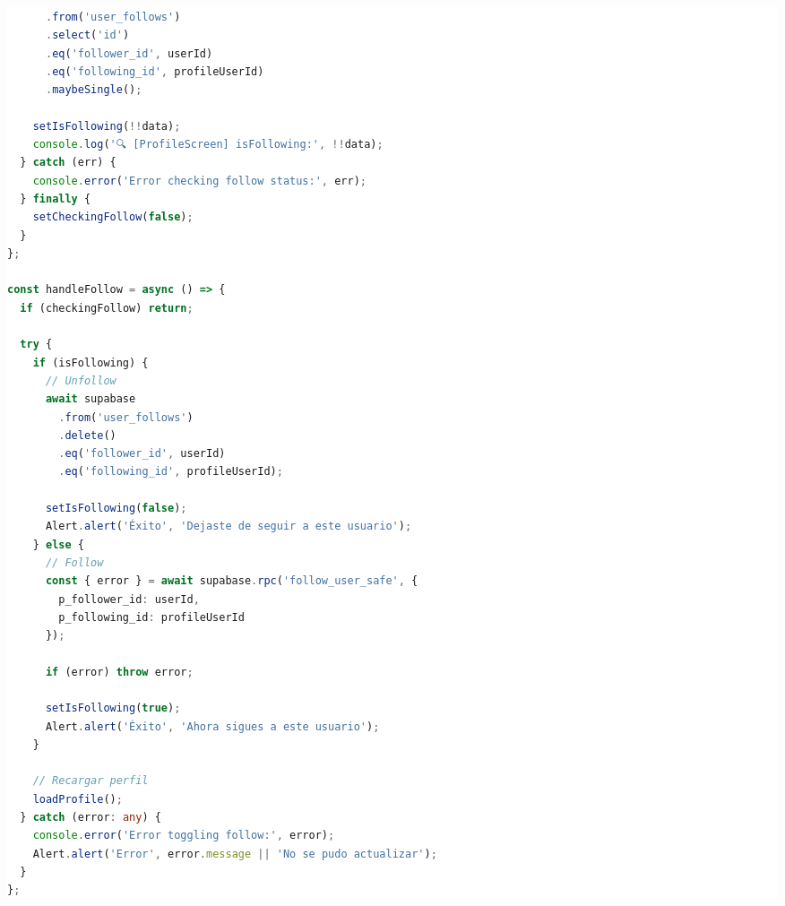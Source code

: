 ```typescript
      .from('user_follows')
      .select('id')
      .eq('follower_id', userId)
      .eq('following_id', profileUserId)
      .maybeSingle();
    
    setIsFollowing(!!data);
    console.log('🔍 [ProfileScreen] isFollowing:', !!data);
  } catch (err) {
    console.error('Error checking follow status:', err);
  } finally {
    setCheckingFollow(false);
  }
};

const handleFollow = async () => {
  if (checkingFollow) return;
  
  try {
    if (isFollowing) {
      // Unfollow
      await supabase
        .from('user_follows')
        .delete()
        .eq('follower_id', userId)
        .eq('following_id', profileUserId);
      
      setIsFollowing(false);
      Alert.alert('Éxito', 'Dejaste de seguir a este usuario');
    } else {
      // Follow
      const { error } = await supabase.rpc('follow_user_safe', {
        p_follower_id: userId,
        p_following_id: profileUserId
      });
      
      if (error) throw error;
      
      setIsFollowing(true);
      Alert.alert('Éxito', 'Ahora sigues a este usuario');
    }
    
    // Recargar perfil
    loadProfile();
  } catch (error: any) {
    console.error('Error toggling follow:', error);
    Alert.alert('Error', error.message || 'No se pudo actualizar');
  }
};
```
